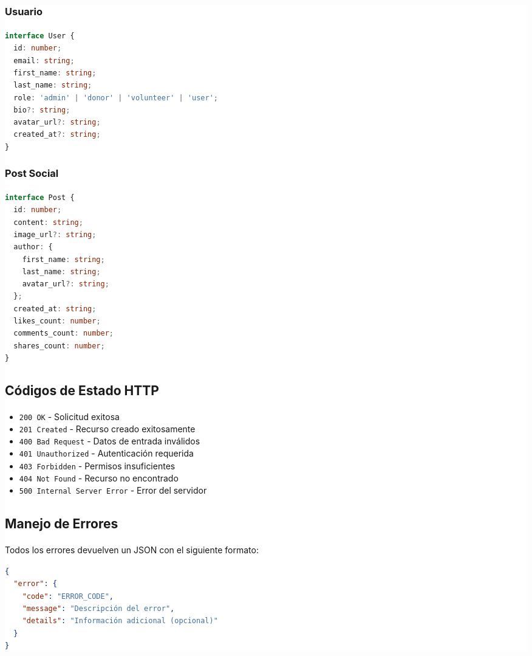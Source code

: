 ```typescript
```

### Usuario
```typescript
interface User {
  id: number;
  email: string;
  first_name: string;
  last_name: string;
  role: 'admin' | 'donor' | 'volunteer' | 'user';
  bio?: string;
  avatar_url?: string;
  created_at?: string;
}
```

### Post Social
```typescript
interface Post {
  id: number;
  content: string;
  image_url?: string;
  author: {
    first_name: string;
    last_name: string;
    avatar_url?: string;
  };
  created_at: string;
  likes_count: number;
  comments_count: number;
  shares_count: number;
}
```

## Códigos de Estado HTTP

- `200 OK` - Solicitud exitosa
- `201 Created` - Recurso creado exitosamente
- `400 Bad Request` - Datos de entrada inválidos
- `401 Unauthorized` - Autenticación requerida
- `403 Forbidden` - Permisos insuficientes
- `404 Not Found` - Recurso no encontrado
- `500 Internal Server Error` - Error del servidor

## Manejo de Errores

Todos los errores devuelven un JSON con el siguiente formato:

```json
{
  "error": {
    "code": "ERROR_CODE",
    "message": "Descripción del error",
    "details": "Información adicional (opcional)"
  }
}
```
